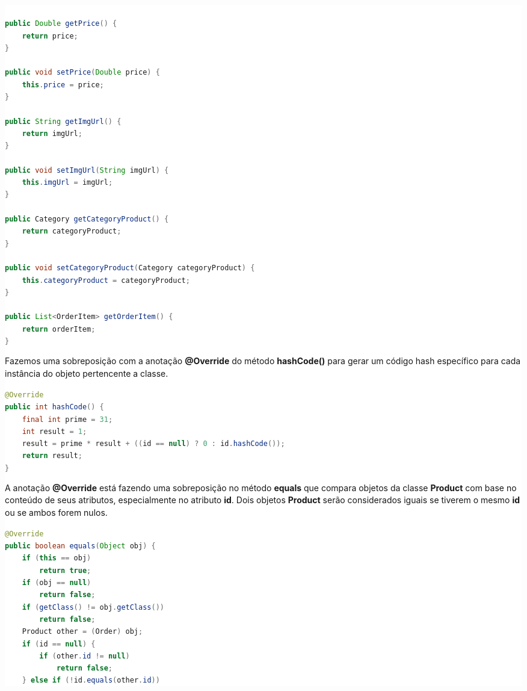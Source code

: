 ```java

public Double getPrice() {
    return price;
}

public void setPrice(Double price) {
    this.price = price;
}

public String getImgUrl() {
    return imgUrl;
}

public void setImgUrl(String imgUrl) {
    this.imgUrl = imgUrl;
}

public Category getCategoryProduct() {
    return categoryProduct;
}

public void setCategoryProduct(Category categoryProduct) {
    this.categoryProduct = categoryProduct;
}

public List<OrderItem> getOrderItem() {
    return orderItem;
}
```

<p>
Fazemos uma sobreposição com a anotação <strong>@Override</strong> do método <strong>hashCode()</strong> para gerar um código hash específico para cada instância do objeto pertencente a classe.
</p>

```java
@Override
public int hashCode() {
	final int prime = 31;
	int result = 1;
	result = prime * result + ((id == null) ? 0 : id.hashCode());
	return result;
}
```
<p>
A anotação <strong>@Override</strong> está fazendo uma sobreposição no método <strong>equals</strong> que compara objetos da classe <strong>Product</strong> com base no conteúdo de seus atributos, especialmente no atributo <strong>id</strong>. Dois objetos <strong>Product</strong> serão considerados iguais se tiverem o mesmo <strong>id</strong> ou se ambos forem nulos.
</p>

```java
@Override
public boolean equals(Object obj) {
    if (this == obj)
        return true;
    if (obj == null)
        return false;
    if (getClass() != obj.getClass())
        return false;
    Product other = (Order) obj;
    if (id == null) {
        if (other.id != null)
            return false;
    } else if (!id.equals(other.id))
```